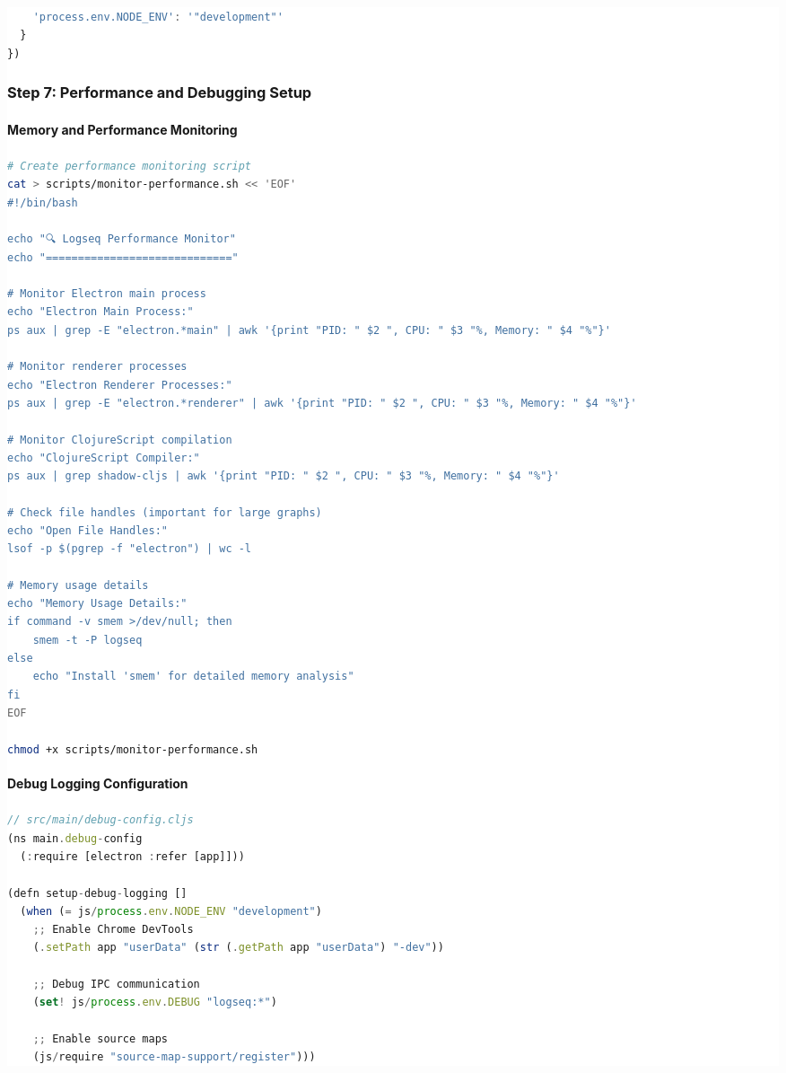 ```javascript
    'process.env.NODE_ENV': '"development"'
  }
})
```

### Step 7: Performance and Debugging Setup

#### Memory and Performance Monitoring
```bash
# Create performance monitoring script
cat > scripts/monitor-performance.sh << 'EOF'
#!/bin/bash

echo "🔍 Logseq Performance Monitor"
echo "============================="

# Monitor Electron main process
echo "Electron Main Process:"
ps aux | grep -E "electron.*main" | awk '{print "PID: " $2 ", CPU: " $3 "%, Memory: " $4 "%"}'

# Monitor renderer processes
echo "Electron Renderer Processes:"
ps aux | grep -E "electron.*renderer" | awk '{print "PID: " $2 ", CPU: " $3 "%, Memory: " $4 "%"}'

# Monitor ClojureScript compilation
echo "ClojureScript Compiler:"
ps aux | grep shadow-cljs | awk '{print "PID: " $2 ", CPU: " $3 "%, Memory: " $4 "%"}'

# Check file handles (important for large graphs)
echo "Open File Handles:"
lsof -p $(pgrep -f "electron") | wc -l

# Memory usage details
echo "Memory Usage Details:"
if command -v smem >/dev/null; then
    smem -t -P logseq
else
    echo "Install 'smem' for detailed memory analysis"
fi
EOF

chmod +x scripts/monitor-performance.sh
```

#### Debug Logging Configuration
```javascript
// src/main/debug-config.cljs
(ns main.debug-config
  (:require [electron :refer [app]]))

(defn setup-debug-logging []
  (when (= js/process.env.NODE_ENV "development")
    ;; Enable Chrome DevTools
    (.setPath app "userData" (str (.getPath app "userData") "-dev"))
    
    ;; Debug IPC communication
    (set! js/process.env.DEBUG "logseq:*")
    
    ;; Enable source maps
    (js/require "source-map-support/register")))
```
